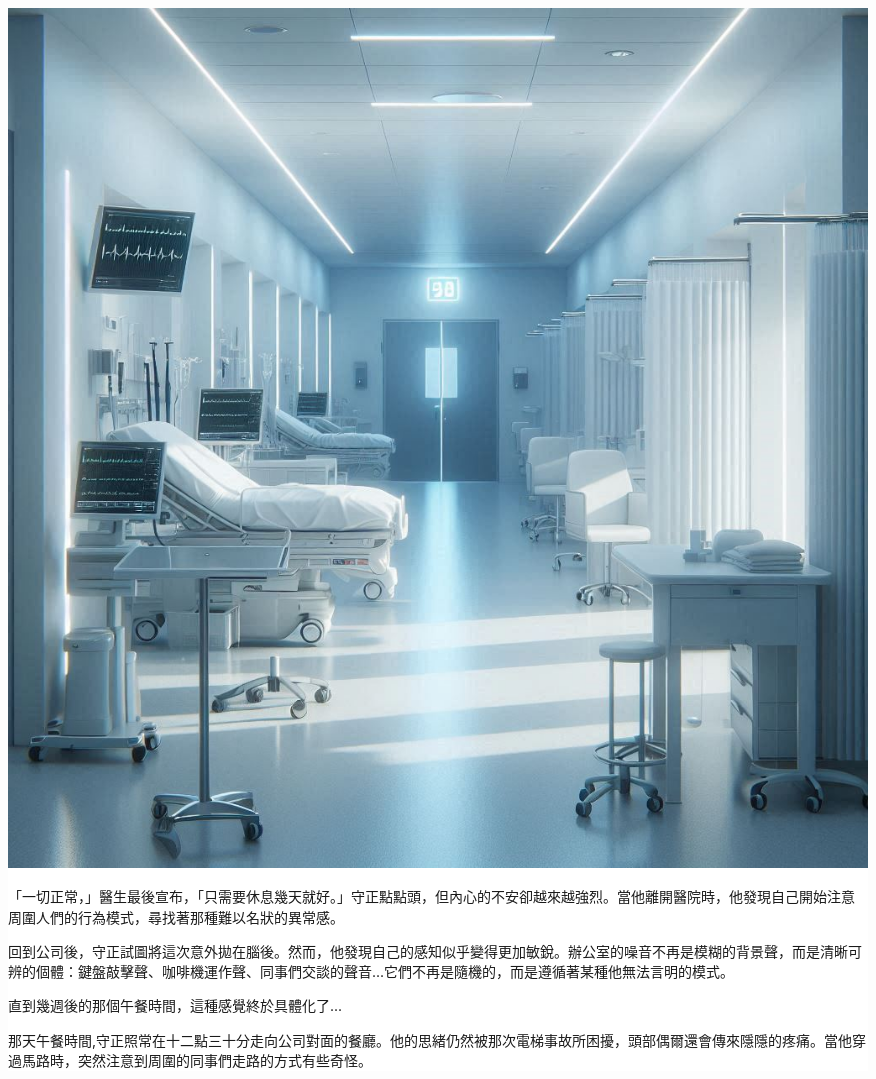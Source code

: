 ![醫院](img/醫院.jpeg)

「一切正常，」醫生最後宣布，「只需要休息幾天就好。」守正點點頭，但內心的不安卻越來越強烈。當他離開醫院時，他發現自己開始注意周圍人們的行為模式，尋找著那種難以名狀的異常感。

回到公司後，守正試圖將這次意外拋在腦後。然而，他發現自己的感知似乎變得更加敏銳。辦公室的噪音不再是模糊的背景聲，而是清晰可辨的個體：鍵盤敲擊聲、咖啡機運作聲、同事們交談的聲音...它們不再是隨機的，而是遵循著某種他無法言明的模式。

直到幾週後的那個午餐時間，這種感覺終於具體化了...

那天午餐時間,守正照常在十二點三十分走向公司對面的餐廳。他的思緒仍然被那次電梯事故所困擾，頭部偶爾還會傳來隱隱的疼痛。當他穿過馬路時，突然注意到周圍的同事們走路的方式有些奇怪。
